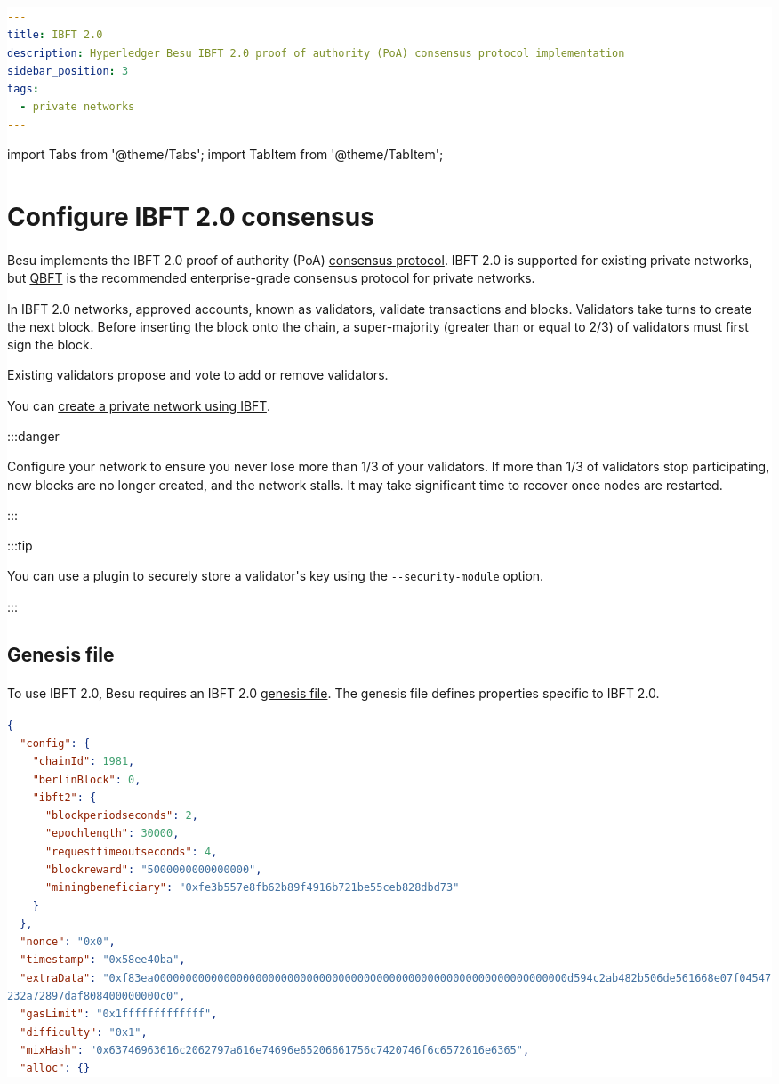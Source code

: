 ```yaml
---
title: IBFT 2.0
description: Hyperledger Besu IBFT 2.0 proof of authority (PoA) consensus protocol implementation
sidebar_position: 3
tags:
  - private networks
---
```


import Tabs from '@theme/Tabs';
import TabItem from '@theme/TabItem';

# Configure IBFT 2.0 consensus

Besu implements the IBFT 2.0 proof of authority (PoA) [consensus protocol](index.md). IBFT 2.0 is supported for existing private networks, but [QBFT](qbft.md) is the recommended enterprise-grade consensus protocol for private networks.

In IBFT 2.0 networks, approved accounts, known as validators, validate transactions and blocks. Validators take turns to create the next block. Before inserting the block onto the chain, a super-majority (greater than or equal to 2/3) of validators must first sign the block.

Existing validators propose and vote to [add or remove validators](#add-and-remove-validators).

You can [create a private network using IBFT](../../../tutorials/ibft/index.md).

:::danger

Configure your network to ensure you never lose more than 1/3 of your validators. If more than 1/3 of validators stop participating, new blocks are no longer created, and the network stalls. It may take significant time to recover once nodes are restarted.

:::

:::tip

You can use a plugin to securely store a validator's key using the [`--security-module`](../../../../public-networks/reference/cli/options.md#security-module) option.

:::

## Genesis file

To use IBFT 2.0, Besu requires an IBFT 2.0 [genesis file](../../../../public-networks/concepts/genesis-file.md). The genesis file defines properties specific to IBFT 2.0.

```json title="Example IBFT 2.0 genesis file"
{
  "config": {
    "chainId": 1981,
    "berlinBlock": 0,
    "ibft2": {
      "blockperiodseconds": 2,
      "epochlength": 30000,
      "requesttimeoutseconds": 4,
      "blockreward": "5000000000000000",
      "miningbeneficiary": "0xfe3b557e8fb62b89f4916b721be55ceb828dbd73"
    }
  },
  "nonce": "0x0",
  "timestamp": "0x58ee40ba",
  "extraData": "0xf83ea00000000000000000000000000000000000000000000000000000000000000000d594c2ab482b506de561668e07f04547232a72897daf808400000000c0",
  "gasLimit": "0x1fffffffffffff",
  "difficulty": "0x1",
  "mixHash": "0x63746963616c2062797a616e74696e65206661756c7420746f6c6572616e6365",
  "alloc": {}
```